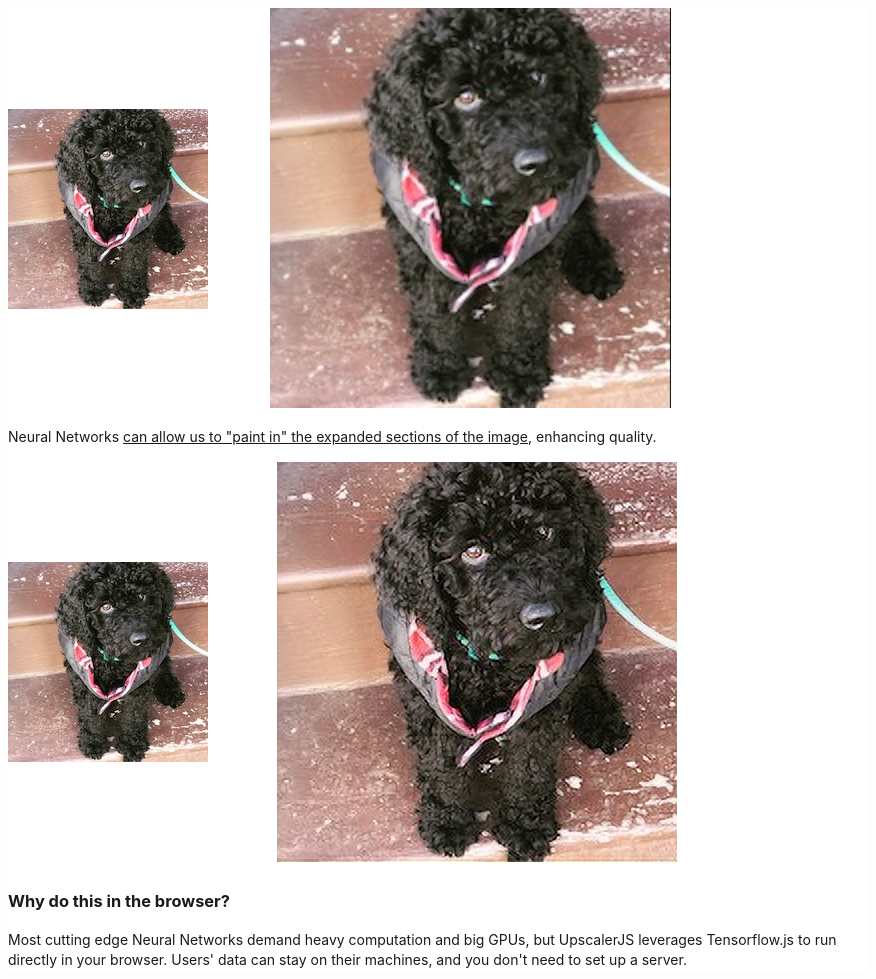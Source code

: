 ![Bicubic 2x](./assets/image-bicubic-2x.png)

Neural Networks [can allow us to "paint in" the expanded sections of the image](https://paperswithcode.com/task/image-super-resolution), enhancing quality.

![Upscaled 2x](./assets/image-upscaled-2x.png)

### Why do this in the browser?

Most cutting edge Neural Networks demand heavy computation and big GPUs, but UpscalerJS leverages Tensorflow.js to run directly in your browser. Users' data can stay on their machines, and you don't need to set up a server.
